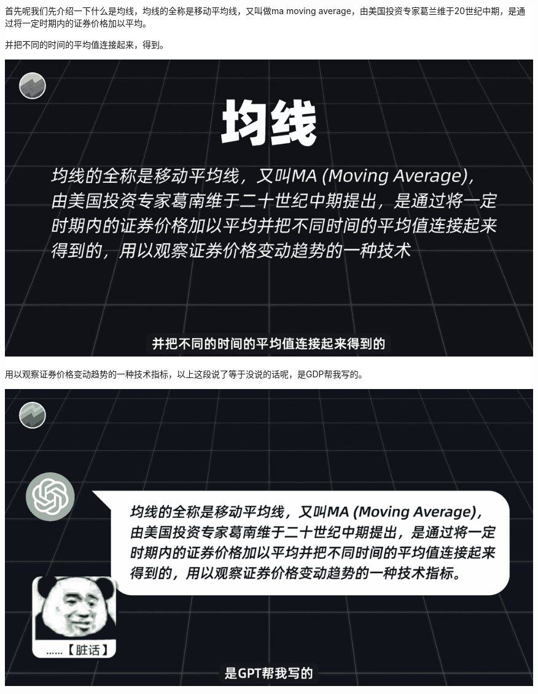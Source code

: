首先呢我们先介绍一下什么是均线，均线的全称是移动平均线，又叫做ma moving average，由美国投资专家葛兰维于20世纪中期，是通过将一定时期内的证券价格加以平均。

并把不同的时间的平均值连接起来，得到。

![](img/264297aaa13d6a76ae359ecd0c10dc56_9.png)

用以观察证券价格变动趋势的一种技术指标，以上这段说了等于没说的话呢，是GDP帮我写的。

![](img/264297aaa13d6a76ae359ecd0c10dc56_11.png)
